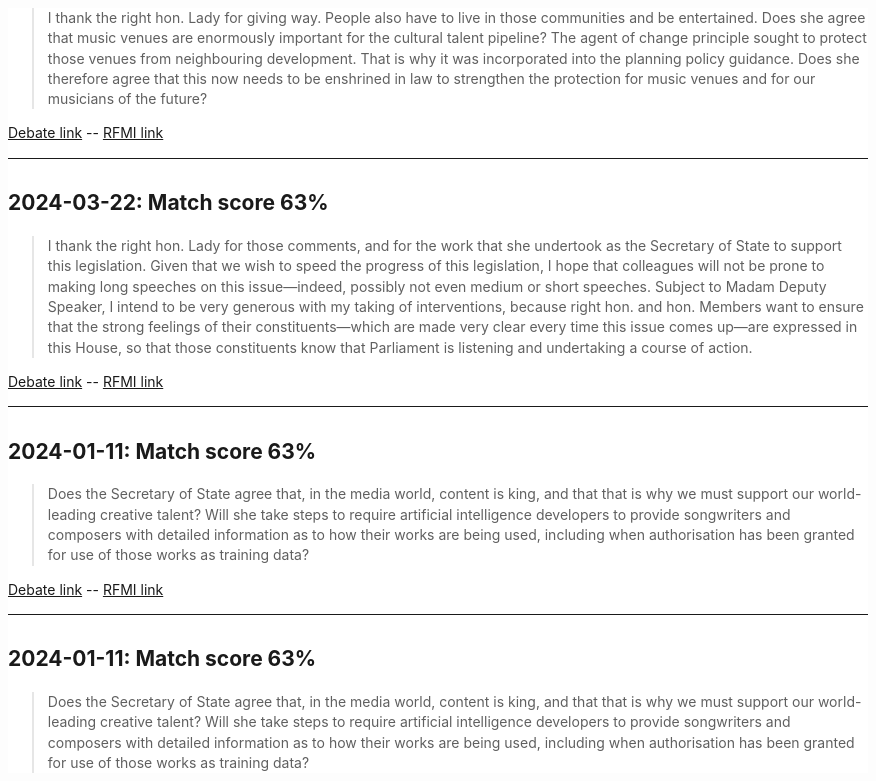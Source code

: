 >I thank the right hon. Lady for giving way. People also have to live in those communities and be entertained. Does she agree that music venues are enormously important for the cultural talent pipeline? The agent of change principle sought to protect those venues from neighbouring development.  That is why it was incorporated into the planning policy guidance. Does she therefore agree that this now needs to be enshrined in law to strengthen the protection for music venues and for our musicians of the future?

[Debate link](https://www.theyworkforyou.com/debates/?id=2024-01-23f.273.1)  --  [RFMI link](https://www.theyworkforyou.com/mp/10558/register)


---



## 2024-03-22: Match score 63%

>I thank the right hon. Lady for those comments, and for the work that she undertook as the Secretary of State to support this legislation. Given that we wish to speed the progress of this legislation, I hope that colleagues will not be prone to making long speeches on this issue—indeed, possibly not even medium or short speeches. Subject to Madam Deputy Speaker, I intend to be very generous with my taking of interventions, because right hon. and hon. Members want to ensure that the strong feelings of their constituents—which are made very clear every time this issue comes up—are expressed in this House, so that those constituents know that Parliament is listening and undertaking a course of action.

[Debate link](https://www.theyworkforyou.com/debates/?id=2024-03-22a.1160.0)  --  [RFMI link](https://www.theyworkforyou.com/mp/10558/register)


---



## 2024-01-11: Match score 63%

>Does the Secretary of State agree that, in the media world, content is king, and that that is why we must support our world-leading creative talent? Will she take steps to require artificial intelligence developers to provide songwriters and composers with detailed information as to how their works are being used, including when authorisation has been granted for use of those works as training data?

[Debate link](https://www.theyworkforyou.com/debates/?id=2024-01-11b.433.2)  --  [RFMI link](https://www.theyworkforyou.com/mp/10558/register)


---



## 2024-01-11: Match score 63%

>Does the Secretary of State agree that, in the media world, content is king, and that that is why we must support our world-leading creative talent? Will she take steps to require artificial intelligence developers to provide songwriters and composers with detailed information as to how their works are being used, including when authorisation has been granted for use of those works as training data?
